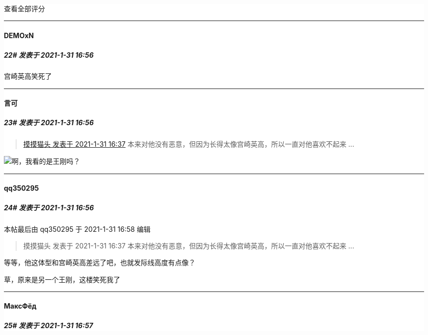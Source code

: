 

查看全部评分






*****

####  DEMOxN  
##### 22#       发表于 2021-1-31 16:56




宫崎英高笑死了







*****

####  言可  
##### 23#       发表于 2021-1-31 16:56



<blockquote><a href="httphttps://bbs.saraba1st.com/2b/forum.php?mod=redirect&amp;goto=findpost&amp;pid=50198859&amp;ptid=1985582" target="_blank">摸摸猫头 发表于 2021-1-31 16:37</a>
本来对他没有恶意，但因为长得太像宫崎英高，所以一直对他喜欢不起来 ...</blockquote>
<img src="https://static.saraba1st.com/image/smiley/face2017/022.png" referrerpolicy="no-referrer">啊，我看的是王刚吗？







*****

####  qq350295  
##### 24#       发表于 2021-1-31 16:56



 本帖最后由 qq350295 于 2021-1-31 16:58 编辑 
<blockquote>摸摸猫头 发表于 2021-1-31 16:37
本来对他没有恶意，但因为长得太像宫崎英高，所以一直对他喜欢不起来 ...</blockquote>
等等，他这体型和宫崎英高差远了吧，也就发际线高度有点像？

草，原来是另一个王刚，这楼笑死我了







*****

####  МаксФёд  
##### 25#       发表于 2021-1-31 16:57
